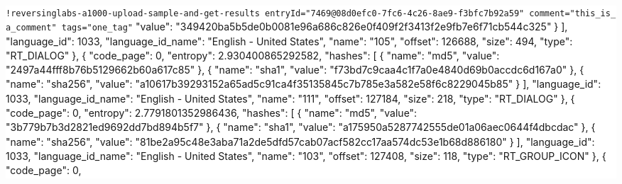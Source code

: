 ```!reversinglabs-a1000-upload-sample-and-get-results entryId="7469@08d0efc0-7fc6-4c26-8ae9-f3bfc7b92a59" comment="this_is_a_comment" tags="one_tag"```
                                                "value": "349420ba5b5de0b0081e96a686c826e0f409f2f3413f2e9fb7e6f71cb544c325"
                                            }
                                        ],
                                        "language_id": 1033,
                                        "language_id_name": "English - United States",
                                        "name": "105",
                                        "offset": 126688,
                                        "size": 494,
                                        "type": "RT_DIALOG"
                                    },
                                    {
                                        "code_page": 0,
                                        "entropy": 2.930400865292582,
                                        "hashes": [
                                            {
                                                "name": "md5",
                                                "value": "2497a44fff8b76b5129662b60a617c85"
                                            },
                                            {
                                                "name": "sha1",
                                                "value": "f73bd7c9caa4c1f7a0e4840d69b0accdc6d167a0"
                                            },
                                            {
                                                "name": "sha256",
                                                "value": "a10617b39293152a65ad5c91ca4f35135845c7b785e3a582e58f6c8229045b85"
                                            }
                                        ],
                                        "language_id": 1033,
                                        "language_id_name": "English - United States",
                                        "name": "111",
                                        "offset": 127184,
                                        "size": 218,
                                        "type": "RT_DIALOG"
                                    },
                                    {
                                        "code_page": 0,
                                        "entropy": 2.7791801352986436,
                                        "hashes": [
                                            {
                                                "name": "md5",
                                                "value": "3b779b7b3d2821ed9692dd7bd894b5f7"
                                            },
                                            {
                                                "name": "sha1",
                                                "value": "a175950a5287742555de01a06aec0644f4dbcdac"
                                            },
                                            {
                                                "name": "sha256",
                                                "value": "81be2a95c48e3aba71a2de5dfd57cab07acf582cc17aa574dc53e1b68d886180"
                                            }
                                        ],
                                        "language_id": 1033,
                                        "language_id_name": "English - United States",
                                        "name": "103",
                                        "offset": 127408,
                                        "size": 118,
                                        "type": "RT_GROUP_ICON"
                                    },
                                    {
                                        "code_page": 0,
```